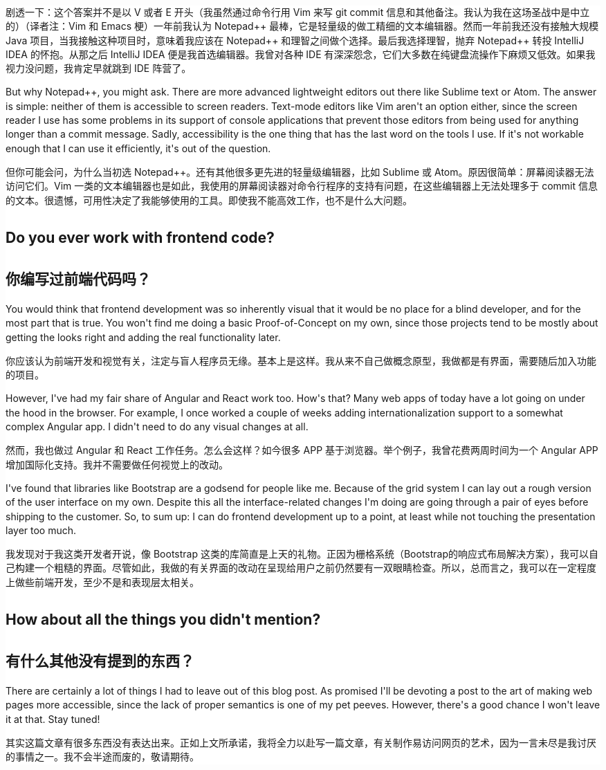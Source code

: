 剧透一下：这个答案并不是以 V 或者 E 开头（我虽然通过命令行用 Vim 来写 git commit 信息和其他备注。我认为我在这场圣战中是中立的）（译者注：Vim 和 Emacs 梗）一年前我认为 Notepad++ 最棒，它是轻量级的做工精细的文本编辑器。然而一年前我还没有接触大规模 Java 项目，当我接触这种项目时，意味着我应该在 Notepad++ 和理智之间做个选择。最后我选择理智，抛弃 Notepad++ 转投 IntelliJ IDEA 的怀抱。从那之后 IntelliJ IDEA 便是我首选编辑器。我曾对各种 IDE 有深深怨念，它们大多数在纯键盘流操作下麻烦又低效。如果我视力没问题，我肯定早就跳到 IDE 阵营了。

But why Notepad++, you might ask. There are more advanced lightweight editors out there like Sublime text or Atom. The answer is simple: neither of them is accessible to screen readers. Text-mode editors like Vim aren't an option either, since the screen reader I use has some problems in its support of console applications that prevent those editors from being used for anything longer than a commit message. Sadly, accessibility is the one thing that has the last word on the tools I use. If it's not workable enough that I can use it efficiently, it's out of the question.

但你可能会问，为什么当初选 Notepad++。还有其他很多更先进的轻量级编辑器，比如  Sublime 或 Atom。原因很简单：屏幕阅读器无法访问它们。Vim 一类的文本编辑器也是如此，我使用的屏幕阅读器对命令行程序的支持有问题，在这些编辑器上无法处理多于 commit 信息的文本。很遗憾，可用性决定了我能够使用的工具。即使我不能高效工作，也不是什么大问题。

## Do you ever work with frontend code?
## 你编写过前端代码吗？

You would think that frontend development was so inherently visual that it would be no place for a blind developer, and for the most part that is true. You won't find me doing a basic Proof-of-Concept on my own, since those projects tend to be mostly about getting the looks right and adding the real functionality later.

你应该认为前端开发和视觉有关，注定与盲人程序员无缘。基本上是这样。我从来不自己做概念原型，我做都是有界面，需要随后加入功能的项目。

However, I've had my fair share of Angular and React work too. How's that? Many web apps of today have a lot going on under the hood in the browser. For example, I once worked a couple of weeks adding internationalization support to a somewhat complex Angular app. I didn't need to do any visual changes at all.

然而，我也做过 Angular 和 React 工作任务。怎么会这样？如今很多 APP 基于浏览器。举个例子，我曾花费两周时间为一个 Angular APP 增加国际化支持。我并不需要做任何视觉上的改动。

I've found that libraries like Bootstrap are a godsend for people like me. Because of the grid system I can lay out a rough version of the user interface on my own. Despite this all the interface-related changes I'm doing are going through a pair of eyes before shipping to the customer. So, to sum up: I can do frontend development up to a point, at least while not touching the presentation layer too much.

我发现对于我这类开发者开说，像 Bootstrap 这类的库简直是上天的礼物。正因为栅格系统（Bootstrap的响应式布局解决方案），我可以自己构建一个粗糙的界面。尽管如此，我做的有关界面的改动在呈现给用户之前仍然要有一双眼睛检查。所以，总而言之，我可以在一定程度上做些前端开发，至少不是和表现层太相关。

## How about all the things you didn't mention?
## 有什么其他没有提到的东西？

There are certainly a lot of things I had to leave out of this blog post. As promised I'll be devoting a post to the art of making web pages more accessible, since the lack of proper semantics is one of my pet peeves. However, there's a good chance I won't leave it at that. Stay tuned!

其实这篇文章有很多东西没有表达出来。正如上文所承诺，我将全力以赴写一篇文章，有关制作易访问网页的艺术，因为一言未尽是我讨厌的事情之一。我不会半途而废的，敬请期待。